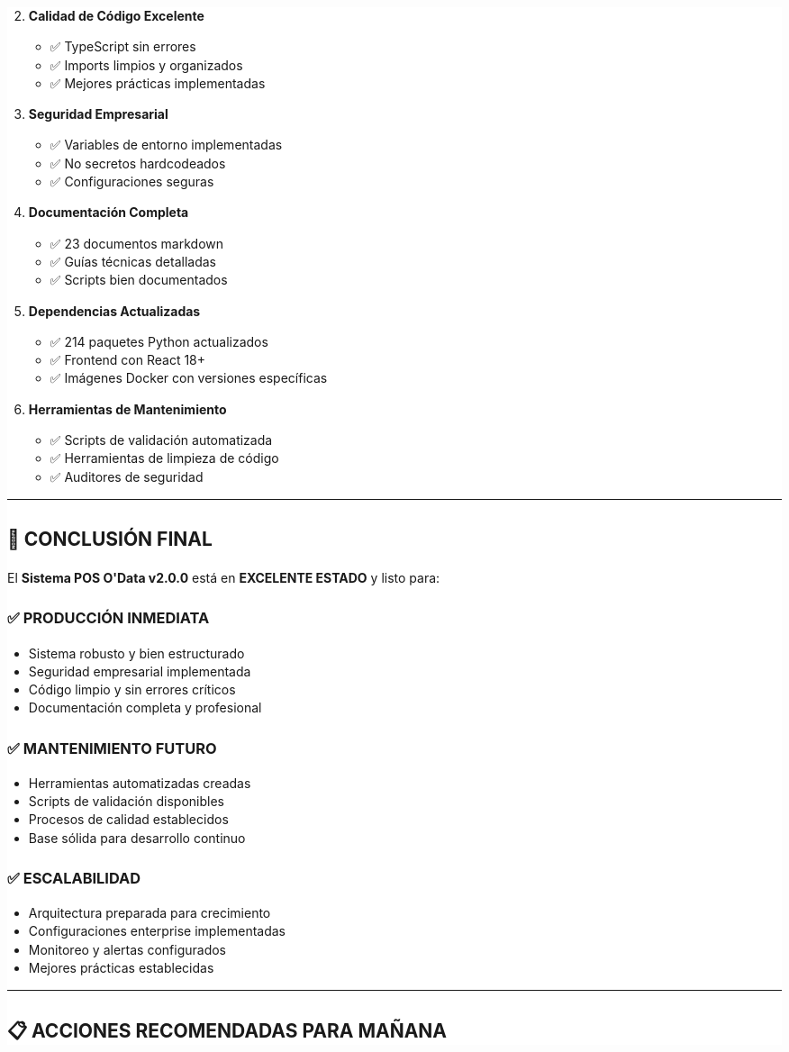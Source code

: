2. **Calidad de Código Excelente**
   - ✅ TypeScript sin errores
   - ✅ Imports limpios y organizados
   - ✅ Mejores prácticas implementadas

3. **Seguridad Empresarial**
   - ✅ Variables de entorno implementadas
   - ✅ No secretos hardcodeados
   - ✅ Configuraciones seguras

4. **Documentación Completa**
   - ✅ 23 documentos markdown
   - ✅ Guías técnicas detalladas
   - ✅ Scripts bien documentados

5. **Dependencias Actualizadas**
   - ✅ 214 paquetes Python actualizados
   - ✅ Frontend con React 18+
   - ✅ Imágenes Docker con versiones específicas

6. **Herramientas de Mantenimiento**
   - ✅ Scripts de validación automatizada
   - ✅ Herramientas de limpieza de código
   - ✅ Auditores de seguridad

---

## 🎉 **CONCLUSIÓN FINAL**

El **Sistema POS O'Data v2.0.0** está en **EXCELENTE ESTADO** y listo para:

### ✅ **PRODUCCIÓN INMEDIATA**
- Sistema robusto y bien estructurado
- Seguridad empresarial implementada
- Código limpio y sin errores críticos
- Documentación completa y profesional

### ✅ **MANTENIMIENTO FUTURO**
- Herramientas automatizadas creadas
- Scripts de validación disponibles
- Procesos de calidad establecidos
- Base sólida para desarrollo continuo

### ✅ **ESCALABILIDAD**
- Arquitectura preparada para crecimiento
- Configuraciones enterprise implementadas
- Monitoreo y alertas configurados
- Mejores prácticas establecidas

---

## 📋 **ACCIONES RECOMENDADAS PARA MAÑANA**
